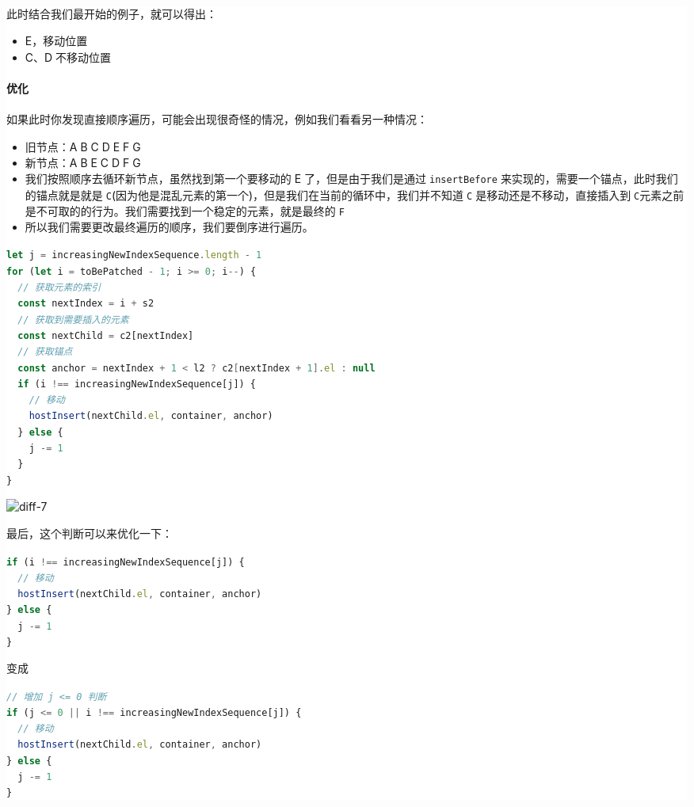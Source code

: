 此时结合我们最开始的例子，就可以得出：

- E，移动位置
- C、D 不移动位置

#### 优化

如果此时你发现直接顺序遍历，可能会出现很奇怪的情况，例如我们看看另一种情况：

- 旧节点：A B C D E F G
- 新节点：A B E C D F G
- 我们按照顺序去循环新节点，虽然找到第一个要移动的 E 了，但是由于我们是通过 `insertBefore` 来实现的，需要一个锚点，此时我们的锚点就是就是 `C`(因为他是混乱元素的第一个)，但是我们在当前的循环中，我们并不知道 `C` 是移动还是不移动，直接插入到 `C`元素之前是不可取的的行为。我们需要找到一个稳定的元素，就是最终的 `F`
- 所以我们需要更改最终遍历的顺序，我们要倒序进行遍历。

```ts
let j = increasingNewIndexSequence.length - 1
for (let i = toBePatched - 1; i >= 0; i--) {
  // 获取元素的索引
  const nextIndex = i + s2
  // 获取到需要插入的元素
  const nextChild = c2[nextIndex]
  // 获取锚点
  const anchor = nextIndex + 1 < l2 ? c2[nextIndex + 1].el : null
  if (i !== increasingNewIndexSequence[j]) {
    // 移动
    hostInsert(nextChild.el, container, anchor)
  } else {
    j -= 1
  }
}
```

![diff-7](https://raw.githubusercontent.com/zx-projects/mini-vue-docs/main/images/diff/vue-diff-07.gif)

最后，这个判断可以来优化一下：

```ts
if (i !== increasingNewIndexSequence[j]) {
  // 移动
  hostInsert(nextChild.el, container, anchor)
} else {
  j -= 1
}
```

变成

```ts
// 增加 j <= 0 判断
if (j <= 0 || i !== increasingNewIndexSequence[j]) {
  // 移动
  hostInsert(nextChild.el, container, anchor)
} else {
  j -= 1
}
```

